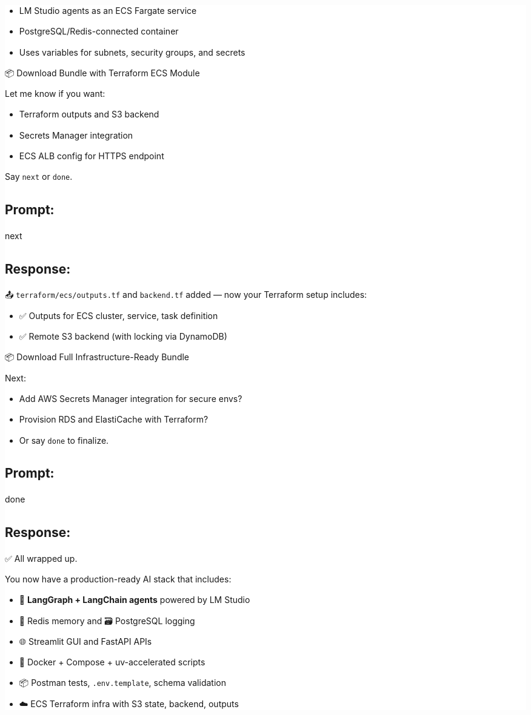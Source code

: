 *   LM Studio agents as an ECS Fargate service
    
*   PostgreSQL/Redis-connected container
    
*   Uses variables for subnets, security groups, and secrets
    

📦 Download Bundle with Terraform ECS Module

Let me know if you want:

*   Terraform outputs and S3 backend
    
*   Secrets Manager integration
    
*   ECS ALB config for HTTPS endpoint
    

Say `next` or `done`. ​​

## Prompt:
next

## Response:
📤 `terraform/ecs/outputs.tf` and `backend.tf` added — now your Terraform setup includes:

*   ✅ Outputs for ECS cluster, service, task definition
    
*   ✅ Remote S3 backend (with locking via DynamoDB)
    

📦 Download Full Infrastructure-Ready Bundle

Next:

*   Add AWS Secrets Manager integration for secure envs?
    
*   Provision RDS and ElastiCache with Terraform?
    
*   Or say `done` to finalize. ​​

## Prompt:
done

## Response:
✅ All wrapped up.

You now have a production-ready AI stack that includes:

*   🧠 **LangGraph + LangChain agents** powered by LM Studio
    
*   🔁 Redis memory and 🗃️ PostgreSQL logging
    
*   🌐 Streamlit GUI and FastAPI APIs
    
*   🐳 Docker + Compose + uv-accelerated scripts
    
*   📦 Postman tests, `.env.template`, schema validation
    
*   ☁️ ECS Terraform infra with S3 state, backend, outputs
    